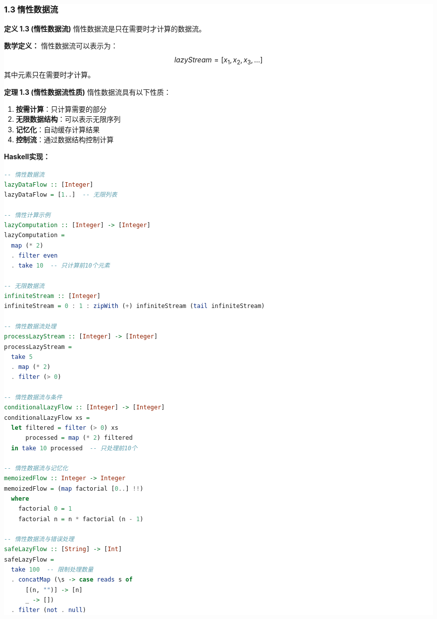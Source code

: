 ### 1.3 惰性数据流

**定义 1.3 (惰性数据流)**
惰性数据流是只在需要时才计算的数据流。

**数学定义：**
惰性数据流可以表示为：
$$lazyStream = [x_1, x_2, x_3, \ldots]$$
其中元素只在需要时才计算。

**定理 1.3 (惰性数据流性质)**
惰性数据流具有以下性质：

1. **按需计算**：只计算需要的部分
2. **无限数据结构**：可以表示无限序列
3. **记忆化**：自动缓存计算结果
4. **控制流**：通过数据结构控制计算

**Haskell实现：**

```haskell
-- 惰性数据流
lazyDataFlow :: [Integer]
lazyDataFlow = [1..]  -- 无限列表

-- 惰性计算示例
lazyComputation :: [Integer] -> [Integer]
lazyComputation = 
  map (* 2) 
  . filter even 
  . take 10  -- 只计算前10个元素

-- 无限数据流
infiniteStream :: [Integer]
infiniteStream = 0 : 1 : zipWith (+) infiniteStream (tail infiniteStream)

-- 惰性数据流处理
processLazyStream :: [Integer] -> [Integer]
processLazyStream = 
  take 5 
  . map (* 2) 
  . filter (> 0)

-- 惰性数据流与条件
conditionalLazyFlow :: [Integer] -> [Integer]
conditionalLazyFlow xs = 
  let filtered = filter (> 0) xs
      processed = map (* 2) filtered
  in take 10 processed  -- 只处理前10个

-- 惰性数据流与记忆化
memoizedFlow :: Integer -> Integer
memoizedFlow = (map factorial [0..] !!)
  where
    factorial 0 = 1
    factorial n = n * factorial (n - 1)

-- 惰性数据流与错误处理
safeLazyFlow :: [String] -> [Int]
safeLazyFlow = 
  take 100  -- 限制处理数量
  . concatMap (\s -> case reads s of
      [(n, "")] -> [n]
      _ -> [])
  . filter (not . null)

```